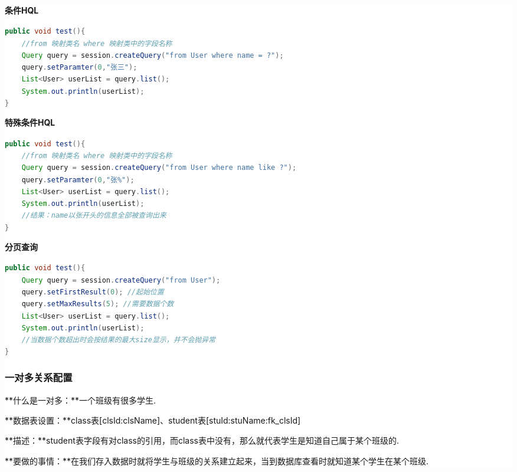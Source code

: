 **条件HQL**

```java
public void test(){
    //from 映射类名 where 映射类中的字段名称
    Query query = session.createQuery("from User where name = ?");
    query.setParamter(0,"张三");
    List<User> userList = query.list();
    System.out.println(userList);
}
```

**特殊条件HQL**

```java
public void test(){
    //from 映射类名 where 映射类中的字段名称
    Query query = session.createQuery("from User where name like ?");
    query.setParamter(0,"张%");
    List<User> userList = query.list();
    System.out.println(userList);
    //结果：name以张开头的信息全部被查询出来
}
```

**分页查询**

```java
public void test(){
    Query query = session.createQuery("from User");
    query.setFirstResult(0); //起始位置
	query.setMaxResults(5);	//需要数据个数
    List<User> userList = query.list();
    System.out.println(userList);
    //当数据个数超出时会按结果的最大size显示，并不会抛异常
}
```

















### 一对多关系配置

**什么是一对多：**一个班级有很多学生.

**数据表设置：**class表[clsId:clsName]、student表[stuId:stuName:fk_clsId]

**描述：**student表字段有对class的引用，而class表中没有，那么就代表学生是知道自己属于某个班级的.

**要做的事情：**在我们存入数据时就将学生与班级的关系建立起来，当到数据库查看时就知道某个学生在某个班级.
